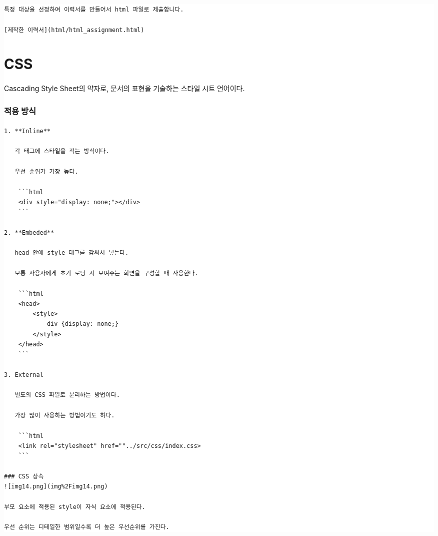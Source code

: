     특정 대상을 선정하여 이력서를 만들어서 html 파일로 제출합니다.
    
    [제작한 이력서](html/html_assignment.html)

  # CSS

  Cascading Style Sheet의 약자로, 문서의 표현을 기술하는 스타일 시트 언어이다.

  ### 적용 방식

    1. **Inline**

       각 태그에 스타일을 적는 방식이다.

       우선 순위가 가장 높다.

        ```html
        <div style="display: none;"></div>
        ```

    2. **Embeded**

       head 안에 style 태그를 감싸서 넣는다.

       보통 사용자에게 초기 로딩 시 보여주는 화면을 구성할 때 사용한다.

        ```html
        <head>
            <style>
            	div {display: none;}
            </style>
        </head>
        ```

    3. External

       별도의 CSS 파일로 분리하는 방법이다.

       가장 많이 사용하는 방법이기도 하다.

        ```html
        <link rel="stylesheet" href=""../src/css/index.css>
        ```
       
    ### CSS 상속
    ![img14.png](img%2Fimg14.png)
  
    부모 요소에 적용된 style이 자식 요소에 적용된다.
    
    우선 순위는 디테일한 범위일수록 더 높은 우선순위를 가진다.
    